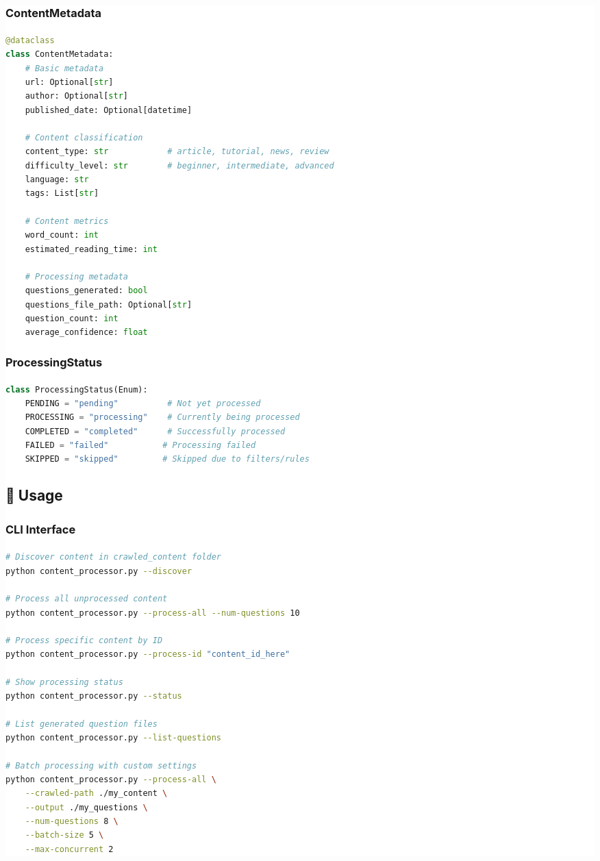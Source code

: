 ### **ContentMetadata**
```python
@dataclass
class ContentMetadata:
    # Basic metadata
    url: Optional[str]
    author: Optional[str]
    published_date: Optional[datetime]
    
    # Content classification
    content_type: str            # article, tutorial, news, review
    difficulty_level: str        # beginner, intermediate, advanced
    language: str
    tags: List[str]
    
    # Content metrics
    word_count: int
    estimated_reading_time: int
    
    # Processing metadata
    questions_generated: bool
    questions_file_path: Optional[str]
    question_count: int
    average_confidence: float
```

### **ProcessingStatus**
```python
class ProcessingStatus(Enum):
    PENDING = "pending"          # Not yet processed
    PROCESSING = "processing"    # Currently being processed
    COMPLETED = "completed"      # Successfully processed
    FAILED = "failed"           # Processing failed
    SKIPPED = "skipped"         # Skipped due to filters/rules
```

## 🚀 Usage

### **CLI Interface**

```bash
# Discover content in crawled_content folder
python content_processor.py --discover

# Process all unprocessed content
python content_processor.py --process-all --num-questions 10

# Process specific content by ID
python content_processor.py --process-id "content_id_here"

# Show processing status
python content_processor.py --status

# List generated question files
python content_processor.py --list-questions

# Batch processing with custom settings
python content_processor.py --process-all \
    --crawled-path ./my_content \
    --output ./my_questions \
    --num-questions 8 \
    --batch-size 5 \
    --max-concurrent 2
```